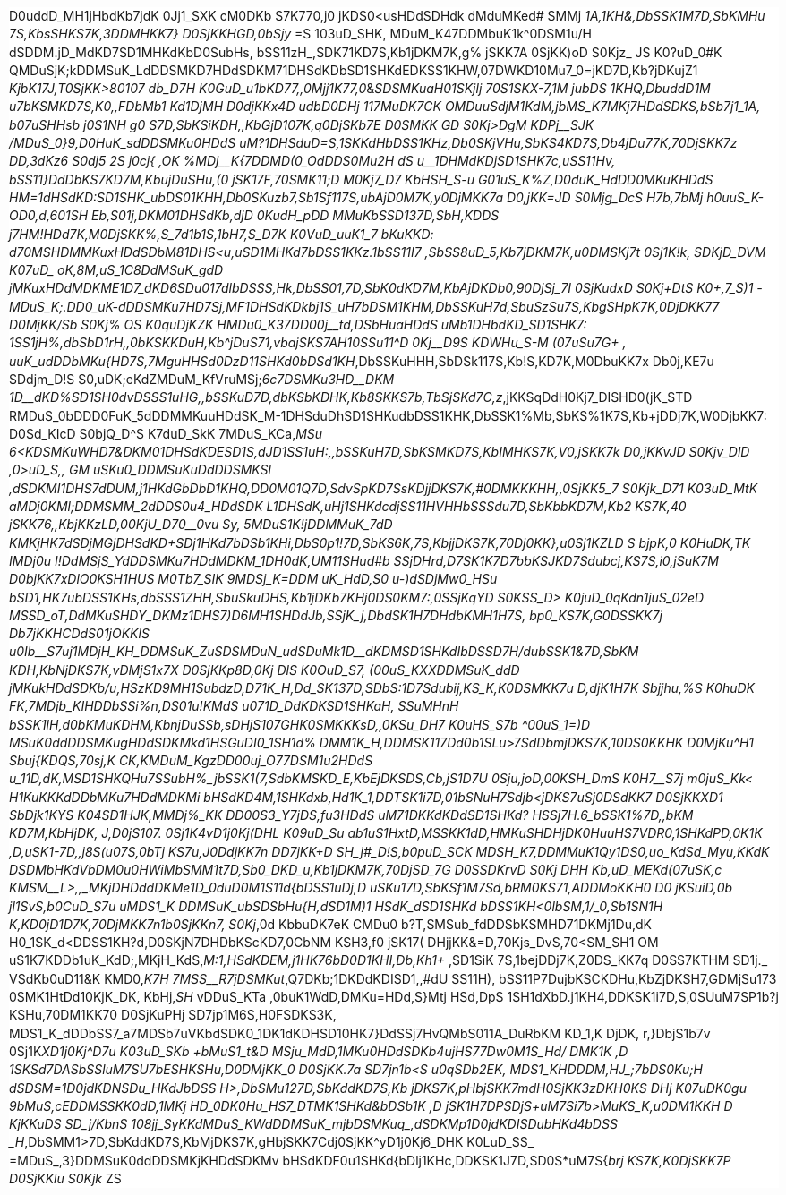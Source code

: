 D0uddD_MH1jHbdKb7jdK 0Jj1_SXK cM0DKb S7K770,j0 jKDS0<usHDdSDHdk dMduMKed# SMMj _1A,1KH&,DbSSK1M7D,SbKMHu 7S,KbsSHKS7K,3DDMHKK7} D0SjKKHGD,0bSjy_ =S 103uD_SHK, MDuM_K47DDMbuK1k^0DSM1u/H dSDDM.jD_MdKD7SD1MHKdKbD0SubHs, bSS11zH_,SDK71KD7S,Kb1jDKM7K,g% jSKK7A  0SjKK)oD S0Kjz_ JS K0?uD_0#K QMDuSjK;kDDMSuK_LdDDSMKD7HDdSDKM71DHSdKDbSD1SHKdEDKSS1KHW,07DWKD10Mu7_0=jKD7D,Kb?jDKujZ1 _KjbK17J,T0SjKK>80107 db_D7H K0GuD_u1bKD77,,0Mjj1K77,0_&*SDSMKuaH01SKjlj 70S1SKX-7,1M jubDS 1KHQ,DbuddD1M u7bKSMKD7S,K0,,FDbMb1 _Kd1DjMH D0djKKx4D udbD0DHj 117MuDK7CK OMDuuSdjM1KdM,jbMS_K7MKj7HDdSDKS,bSb7j1_1A, b07uSHHsb j0S1NH g0 S7D,SbKSiKDH,,KbGjD107K,q0DjSKb7E D0SMKK GD S0Kj>_DgM KDPj__SJK /MDuS_0}9,D0HuK_sdDDSMKu0HDdS uM?1DHSduD=S,1SKKdHbDSS1KHz,Db0SKjVHu,SbKS4KD7S,Db4jDu77K,70DjSKK7z DD,3dKz6  S0dj5_ 2S j0cj{ ,OK %MDj__K{7DDMD(0_OdDDS0Mu2H dS u__1DHMdKDjSD1SHK7c,uSS11Hv, bSS11}_DdDbKS7KD7M,KbujDuSHu,(0 jSK17F,70SMK11;D M0Kj7_D7_ KbHSH_S-u G01uS_K%Z,D0duK_HdDD0MKuKHDdS HM=1dHSdKD:SD1SHK_ubDS01KHH,Db0SKuzb7,Sb1Sf117S,ubAjD0M7K,y0DjMKK7a D0,jKK=JD S0Mjg_DcS H7b,7bMj  h0uuS_K-OD0,d,601SH_ Eb,S01j,DKM01DHSdKb,djD 0KudH_pDD MMuKbSSD137D,SbH,KDDS j7HM!HDd7K,M0DjSKK%,_S_7d1b1S,1bH7,S_D7K K0VuD_uuK1_7_  bKuKKD: d70MSHDMMKuxHDdSDbM81DHS<u,uSD1MHKd7bDSS1KKz.1bSS11I7 ,SbSS8uD_5,Kb7jDKM7K,u0DMSKj7t  0Sj1K!k, SDKjD_DVM K07uD_ oK,8M,uS_1C8DdMSuK_gdD jMKuxHDdMDKME1D7_dKD6SDu017dlbDSSS,Hk,DbSS01,7D,SbK0dKD7M,KbAjDKDb0,90DjSj_7I  0SjKudxD S0Kj+_DtS K0+,7_S)1 -MDuS_K;.DD0_uK_-dDDSMKu7HD7Sj,MF1DHSdKDkbj1S_uH7bDSM1KHM,DbSSKuH7d,SbuSzSu7S,KbgSHpK7K,_0DjDKK77 D0MjKK/Sb S0Kj%_ OS K0quDjKZK HMDu0_K37DD00j__td,DSbHuaHDdS uMb1DHbdKD_SD1SHK7: 1SS1jH%,dbSbD1rH,,0bKSKKDuH,Kb^jDuS71,vbajSKS7AH10SSu11^D  0Kj__D9S KDWHu_S-M (07uSu7G+ , uuK_udDDbMKu{HD7S,7MguHHSd0DzD11SHKd0bDSd1KH*,DbSSKuHHH,SbDSk117S,Kb!S,KD7K,M0DbuKK7x Db0j,KE7u SDdjm_D!S S0,uDK;eKdZMDuM_KfVruMSj;_6c7DSMKu3HD__DKM 1D__dKD%SD1SH0dvDSSS1uHG,,bSSKuD7D,dbKSbKDHK,Kb8SKKS7b,TbSjSKd7C,z_,jKKSqDdH0Kj7_DISHD0(jK_STD RMDuS_0bDDD0FuK_5dDDMMKuuHDdSK_M-1DHSduDhSD1SHKudbDSS1KHK,DbSSK1%Mb,SbKS%1K7S,Kb+jDDj7K,W0DjbKK7: D0Sd_KIcD S0bjQ_D^S K7duD_SkK 7MDuS_KCa,_MSu _6<KDSMKuWHD7&DKM01DHSdKDESD1S_,dJD1SS1uH:,,bSSKuH7D,SbKSMKD7S,KbIMHKS7K,V0,jSKK7k D0,jKKvJD S0Kjv_DlD ,0>uD_S,, GM uSKu0_DDMSuKuDdDDSMKSl ,dSDKMI1DHS7dDUM,j1HKdGbDbD1KHQ,DD0M01Q7D,SdvSpKD7SsKDjjDKS7K,#0DMKKKHH,,0SjKK5_7 S0Kjk_D71 K03uD_MtK aMDj0KMl;DDMSMM_2dDDS0u4_HDdSDK L1DHSdK,uHj1SHKdcdjSS11HVHHbSSSdu7D,SbKbbKD7M,Kb2  KS7K,40 jSKK76,,KbjKKzLD,00KjU_D70__0vu _Sy, 5MDuS1K!jDDMMuK_7dD KMKjHK7dSDjMGjDHSdKD+SDj1HKd7bDSb1KHi,DbS0p1!7D,SbKS6K,7S,KbjjDKS7K,70Dj0KK_},u0Sj1KZLD S bjpK,0  K0HuDK,TK IMDj0u I!DdMSjS_YdDDSMKu7HDdMDKM_1DH0dK,UM11SHud#b SSjDHrd,D7SK1K7D7bbKSJKD7Sdubcj,KS7S,i0,jSuK7M D0bjKK7xDlO0KSH1HUS M0Tb7_SIK 9MDSj_K=_DDM uK_HdD,S0 u-_)dSDjMw0_HS*u bSD1,HK7ubDSS1KHs,dbSSS1ZHH,SbuSkuDHS,Kb1jDKb7KHj0DS0KM7:,_0SSjKqYD S0KSS_D>  K0juD_0qKdn1juS_02eD MSSD_oT,DdMKuSHDY_DKMz1DHS7)D6MH1SHDdJb,SSjK_j,DbdSK1H7DHdbKMH1H7S, bp0_KS7K,G0DSSKK7j Db7jKKHCDdS01jOKKlS u0Ib__S7uj1MDjH_KH_DDMSuK_ZuSDSMDuN_udSDuMk1D__dKDMSD1SHKdIbDSSD7H/dubSSK1&7D,SbKM KDH_,KbNjDKS7K,vDMjS1x7X D0SjKKp8D,_0Kj _DlS K0OuD_S7, (00uS_KXXDDMSuK_ddD jMKukHDdSDKb/u,HSzKD9MH1SubdzD,D71K_H,Dd_SK137D,SDbS:1D7Sdubij,KS_K,K0DSMKK7u D,djK1H7K Sbjjhu,%S K0huDK FK,7MDjb_KIHDDbSSi_%n,DS01u!KMdS u071D_DdKDKSD1SHKaH, SSuMHnH bSSK1lH,d0bKMuKDHM,KbnjDuSSb,sDHjS107GHK0SMKKKsD,,0KSu_DH7 K0uHS_S7b ^00uS_1=)D MSuK0ddDDSMKugHDdSDKMkd1HSGuDI0_1SH1d% DMM1K_H,DDMSK117Dd0b1SLu>7SdDbmjDKS7K,10DS0KKHK D0MjKu^H1 Sbuj{KDQS,70sj,K CK,KMDuM_KgzDD00uj_O77DSM1u2HDdS u_11D_,dK,MSD1SHKQHu7SSubH%_jbSSK1(7,SdbKMSKD_E,KbEjDKSDS,Cb,jS1D7U  0Sju,joD,00KSH_DmS K0H7__S7j m0juS_Kk< H1KuKKKdDDbMKu7HDdMDKMi bHSdKD4M,1SHKdxb,Hd1K_1,DDTSK1i7D,01bSNuH7Sdjb<jDKS7uSj0DSdKK7  D0SjKKXD1 SbDjk1KYS K04SD1HJK,MMDj%_KK DD00S3_Y7jDS,fu3HDdS uM71DKKdKDdSD1SHKd? HSSj7H.6_bSSK1%7D,,bKM KD7M,KbHjDK, J,*D0jS107.  0Sj1K4vD1j0Kj(_DHL K09uD_Su  ab1uS1HxtD,MSSKK1dD,HMKuSHDHjDK0HuuHS7VDR0,1SHKdPD,0K1K_ ,D,uSK1-7D,,j8S(u07S,0bTj KS7u,J0DdjKK7n DD7jKK*+D SH_j#_D!S,b0puD_SCK  MDSH_K7,DDMMuK1Qy1DS0,uo_KdSd_Myu,KKdK DSDMbHKdVbDM0u0HWiMbSMM1t7D,Sb0_DKD_u,Kb1jDKM7K,70DjSD_7G D0SSDKrvD S0Kj _DHH Kb,uD_MEKd(07uSK,*c KMSM__L>,,_MKjDHDddDKMe1D_0duD*0M1S11d{bDSS1uDj,D uSKu17D,SbKSf1M7Sd,bRM0KS71,ADDMoKKH0 D0 jKSuiD,0b jl1SvS,b0CuD_S7u uMDS1_K_ DDMSuK_ubSDSbHu{H,dSD1M)1 HSdK_dSD1SHKd bDSS1KH<0lbSM,1/_0,Sb1SN1H K,KD0jD1D7K,70DjMKK7n1b0SjKKn7, S0Kj*_,0d KbbuDK7eK CMDu0 b?T,SMSub_fdDDSbKSMHD71DKMj1Du,dK H0_1SK_d<DDSS1KH?d,D0SKjN7DHDbKScKD7,0CbNM KSH3,f0 jSK17( DHjjKK&=D,70Kjs_DvS,70<SM_SH1 OM uS1K7KDDb1uK_KdD;,MKjH_KdS,_M:1,HSdKDEM,j1HK76bD0D1KHI,Db,Kh1+_ ,SD1SiK 7S,1bejDDj7K,Z0DS_KK7q D0SS7KTHM SD1j._ VSdKb0uD11&K KMD0,_K7H 7MSS__R7jDSMKut_,Q7DKb;1DKDdKDISD1,,#dU  SS11H), bSS11P7DujbKSCKDHu,KbZjDKSH7,GDMjSu173  0SMK1HtDd10KjK_DK, KbHj,_SH_ vDDuS_KTa ,0buK1WdD,DMKu=HDd,S}Mtj HSd,DpS 1SH1dXbD.j1KH4,DDKSK1i7D,S,0SUuM7SP1b?j KSHu,70DM1KK70 D0SjKuPHj SD7jp1M6S,H0FSDKS3K, MDS1_K_dDDbSS7_a7MDSb7uVKbdSDK0_1DK1dKDHSD10HK7}DdSSj7HvQMbS011A_DuRbKM KD_1,K DjDK, r,}DbjS1b7v  0Sj1K*XD1j0Kj^_D7u K03uD_SKb +bMuS1_t&D MSju_MdD,1MKu0HDdSDKb4ujHS77Dw0M1S_Hd/ DMK1K_ ,D 1SKSd7DASbSSluM7SU7bESHKSHu,D0DMjKK_0 D0SjKK.7a SD7jn1b<S u0qSDb2EK, MDS1_KHDDDM,HJ_;7bDS0Ku;H dSDSM=1D0jdKDNSDu_HKdJbDSS _H>,DbSMu127D,SbKddKD7S,Kb jDKS7K,pHbjSKK7mdH0SjKK3zDKH0KS _DHj K07uDK0gu 9bMuS_,cEDDMSSKK0dD,1MKj HD_0DK0Hu_HS7_DTMK1SHKd&bDSb1K_ ,D jSK1H7DPSDjS+uM7Si7b>MuKS_K,u0DM1KKH  D KjKKuDS SD_j/KbnS 108jj_SyKKdMDuS_KWdDDMSuK_mjbDSMKuq_,dSDKMp1D0jdKDISDubHKd4bDSS _H*,DbSMM1>7D,SbKddKD7S,KbMjDKS7K,gHbjSKK7Cdj0SjKK^yD1j0Kj6_DHK K0LuD_SS_ =MDuS_,3}DDMSuK0ddDDSMKjKHDdSDKMv bHSdKDF0u1SHKd{bDlj1KHc,DDKSK1J7D,SD0S*uM7S{_brj KS7K,K0DjSKK7P D0SjKKlu  S0Kjk_ ZS